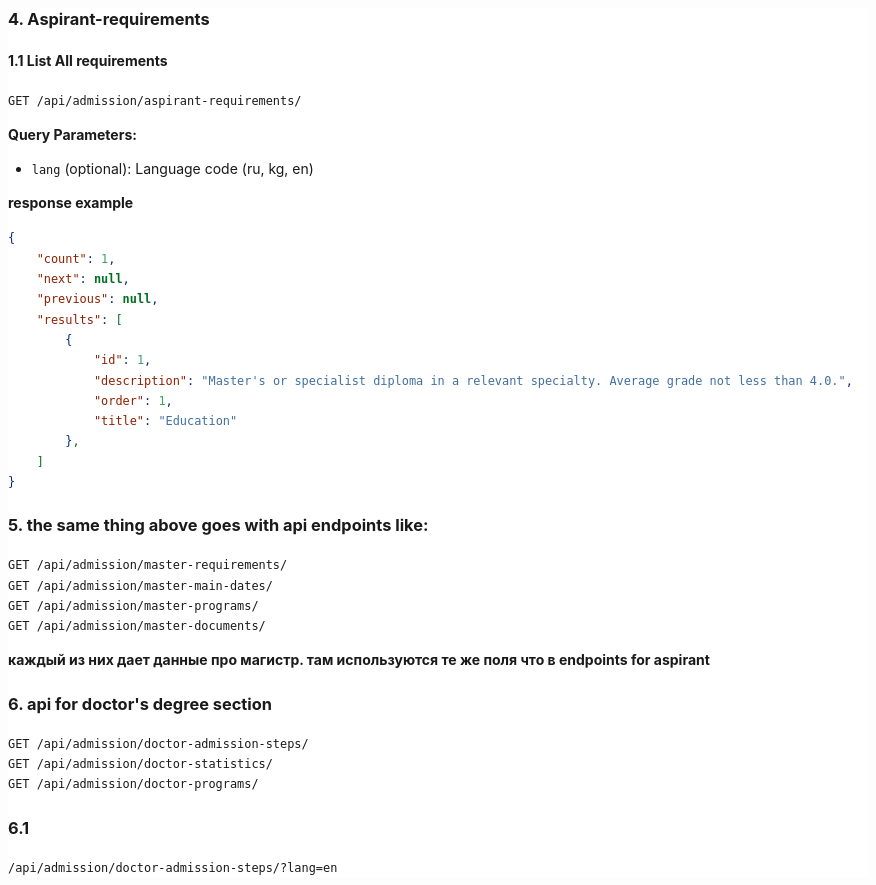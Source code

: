 ### 4. Aspirant-requirements

#### 1.1 List All requirements
```http
GET /api/admission/aspirant-requirements/
```

**Query Parameters:**
- `lang` (optional): Language code (ru, kg, en)

**response example**

```json
{
    "count": 1,
    "next": null,
    "previous": null,
    "results": [
        {
            "id": 1,
            "description": "Master's or specialist diploma in a relevant specialty. Average grade not less than 4.0.",
            "order": 1,
            "title": "Education"
        },
    ]
}
```



### 5. the same thing above goes with api endpoints like:


```http
GET /api/admission/master-requirements/
GET /api/admission/master-main-dates/
GET /api/admission/master-programs/
GET /api/admission/master-documents/
```

**каждый из них дает данные про магистр. там используются те же поля что в endpoints for aspirant**




### 6. api for doctor's degree section


```http
GET /api/admission/doctor-admission-steps/
GET /api/admission/doctor-statistics/
GET /api/admission/doctor-programs/
```

### 6.1 

```http
/api/admission/doctor-admission-steps/?lang=en
```
